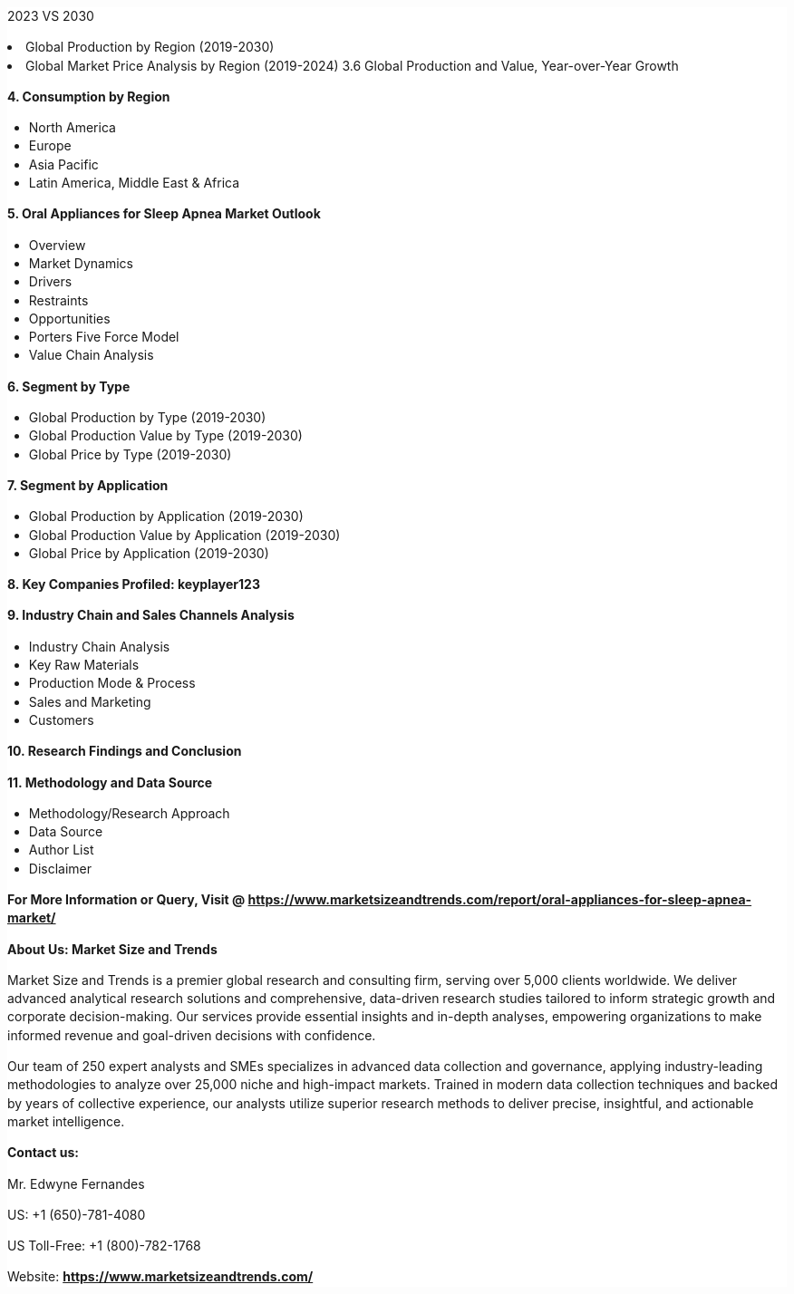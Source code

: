 2023 VS 2030</li><li>Global Production by Region (2019-2030)</li><li>Global Market Price Analysis by Region (2019-2024) 3.6 Global Production and Value, Year-over-Year Growth</li></ul><p><strong>4. Consumption by Region</strong></p><ul><li>North America</li><li>Europe</li><li>Asia Pacific</li><li>Latin America, Middle East &amp; Africa</li></ul><p><strong>5. Oral Appliances for Sleep Apnea Market Outlook</strong></p><ul><li>Overview</li><li>Market Dynamics</li><li>Drivers</li><li>Restraints</li><li>Opportunities</li><li>Porters Five Force Model</li><li>Value Chain Analysis&nbsp;</li></ul><p><strong>6. Segment by Type</strong></p><ul><li>Global Production by Type (2019-2030)</li><li>Global Production Value by Type (2019-2030)</li><li>Global Price by Type (2019-2030)</li></ul><p><strong>7. Segment by Application</strong></p><ul><li>Global Production by Application (2019-2030)</li><li>Global Production Value by Application (2019-2030)</li><li>Global Price by Application (2019-2030)</li></ul><p><strong>8. Key Companies Profiled: keyplayer123</strong></p><p><strong>9. Industry Chain and Sales Channels Analysis</strong></p><ul><li>Industry Chain Analysis</li><li>Key Raw Materials</li><li>Production Mode &amp; Process</li><li>Sales and Marketing</li><li>Customers</li></ul><p><strong>10. Research Findings and Conclusion</strong></p><p><strong>11. Methodology and Data Source</strong></p><ul><li>Methodology/Research Approach</li><li>Data Source</li><li>Author List</li><li>Disclaimer</li></ul></p><p><strong>For More Information or Query, Visit @ <a href="https://www.marketsizeandtrends.com/report/oral-appliances-for-sleep-apnea-market/">https://www.marketsizeandtrends.com/report/oral-appliances-for-sleep-apnea-market/</a></strong></p><p><strong>About Us: Market Size and Trends</strong></p><p>Market Size and Trends is a premier global research and consulting firm, serving over 5,000 clients worldwide. We deliver advanced analytical research solutions and comprehensive, data-driven research studies tailored to inform strategic growth and corporate decision-making. Our services provide essential insights and in-depth analyses, empowering organizations to make informed revenue and goal-driven decisions with confidence.</p><p>Our team of 250 expert analysts and SMEs specializes in advanced data collection and governance, applying industry-leading methodologies to analyze over 25,000 niche and high-impact markets. Trained in modern data collection techniques and backed by years of collective experience, our analysts utilize superior research methods to deliver precise, insightful, and actionable market intelligence.</p><p><strong>Contact us:</strong></p><p>Mr. Edwyne Fernandes</p><p>US: +1 (650)-781-4080</p><p>US Toll-Free: +1 (800)-782-1768</p><p>Website: <strong><a href="https://www.marketsizeandtrends.com/">https://www.marketsizeandtrends.com/</a></strong></p>

